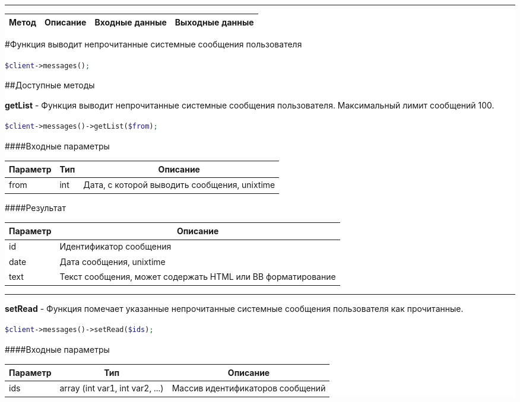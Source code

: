 
***



|Метод|Описание|Входные данные|Выходные данные
|-----|--------|--------------|---------------


#Функция выводит непрочитанные системные сообщения пользователя

```php
$client->messages();
```


##Доступные методы

**getList** - Функция выводит непрочитанные системные сообщения пользователя. Максимальный лимит сообщений 100.        
```php
$client->messages()->getList($from);
```


####Входные параметры



|Параметр|Тип|Описание
|--------|---|--------
|from|int|Дата, с которой выводить сообщения, unixtime


####Результат



|Параметр|Описание
|--------|--------
|id|Идентификатор сообщения
|date|Дата сообщения, unixtime
|text|Текст сообщения, может содержать HTML или BB форматирование


***

**setRead** - Функция помечает указанные непрочитанные системные сообщения пользователя как прочитанные.        
```php
$client->messages()->setRead($ids);
```


####Входные параметры



|Параметр|Тип|Описание
|--------|---|--------
|ids|array (int var1, int var2, ...)|Массив идентификаторов сообщений
